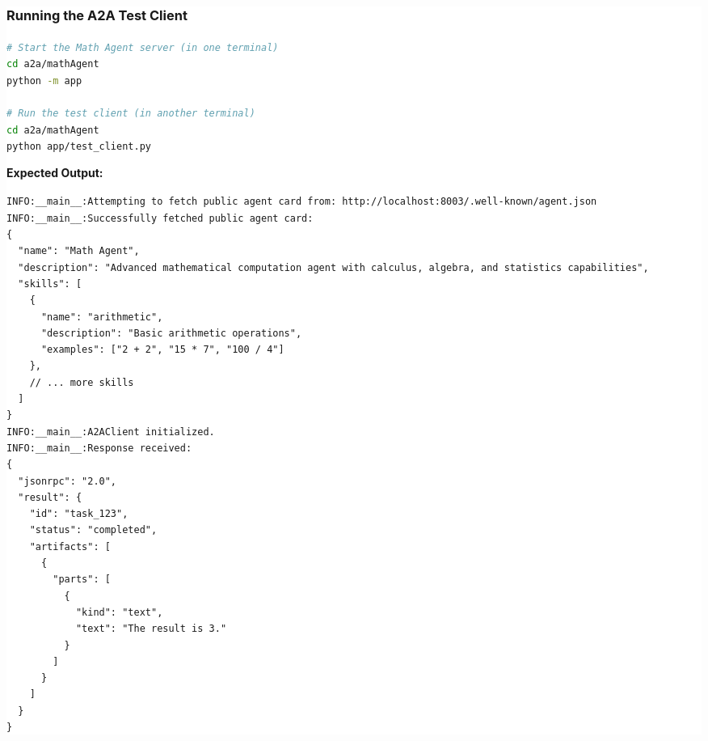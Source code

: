 ```python
```

### Running the A2A Test Client

```bash
# Start the Math Agent server (in one terminal)
cd a2a/mathAgent
python -m app

# Run the test client (in another terminal)
cd a2a/mathAgent
python app/test_client.py
```

**Expected Output:**
```
INFO:__main__:Attempting to fetch public agent card from: http://localhost:8003/.well-known/agent.json
INFO:__main__:Successfully fetched public agent card:
{
  "name": "Math Agent",
  "description": "Advanced mathematical computation agent with calculus, algebra, and statistics capabilities",
  "skills": [
    {
      "name": "arithmetic",
      "description": "Basic arithmetic operations",
      "examples": ["2 + 2", "15 * 7", "100 / 4"]
    },
    // ... more skills
  ]
}
INFO:__main__:A2AClient initialized.
INFO:__main__:Response received:
{
  "jsonrpc": "2.0",
  "result": {
    "id": "task_123",
    "status": "completed",
    "artifacts": [
      {
        "parts": [
          {
            "kind": "text",
            "text": "The result is 3."
          }
        ]
      }
    ]
  }
}
```
